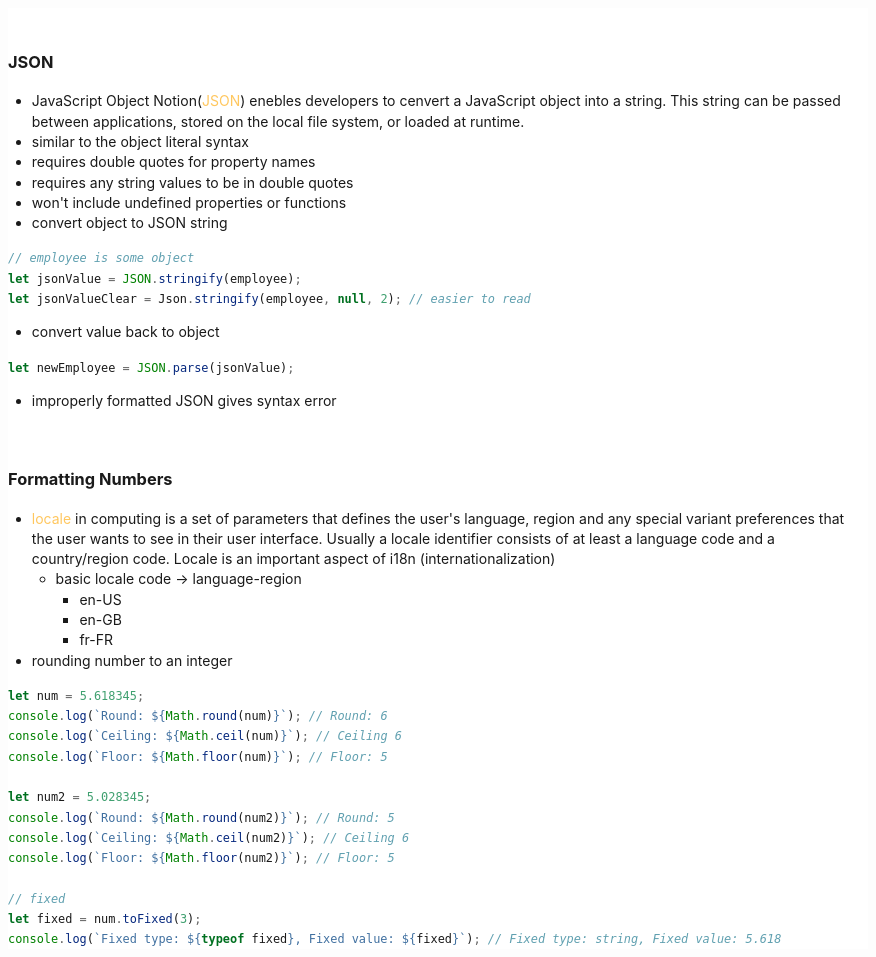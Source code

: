 <br>

### JSON

- JavaScript Object Notion(<span style="color:#ffc75f">JSON</span>) enebles developers to cenvert a JavaScript object into a string. This string can be passed between applications, stored on the local file system, or loaded at runtime.
- similar to the object literal syntax
- requires double quotes for property names
- requires any string values to be in double quotes
- won't include undefined properties or functions
- convert object to JSON string

```js
// employee is some object
let jsonValue = JSON.stringify(employee);
let jsonValueClear = Json.stringify(employee, null, 2); // easier to read
```

- convert value back to object

```js
let newEmployee = JSON.parse(jsonValue);
```

- improperly formatted JSON gives syntax error

<br>

### Formatting Numbers

- <span style="color:#ffc75f">locale</span> in computing is a set of parameters that defines the user's language, region and any special variant preferences that the user wants to see in their user interface. Usually a locale identifier consists of at least a language code and a country/region code. Locale is an important aspect of i18n (internationalization)
  - basic locale code -> language-region
    - en-US
    - en-GB
    - fr-FR
- rounding number to an integer

```js
let num = 5.618345;
console.log(`Round: ${Math.round(num)}`); // Round: 6
console.log(`Ceiling: ${Math.ceil(num)}`); // Ceiling 6
console.log(`Floor: ${Math.floor(num)}`); // Floor: 5

let num2 = 5.028345;
console.log(`Round: ${Math.round(num2)}`); // Round: 5
console.log(`Ceiling: ${Math.ceil(num2)}`); // Ceiling 6
console.log(`Floor: ${Math.floor(num2)}`); // Floor: 5

// fixed
let fixed = num.toFixed(3);
console.log(`Fixed type: ${typeof fixed}, Fixed value: ${fixed}`); // Fixed type: string, Fixed value: 5.618
```

